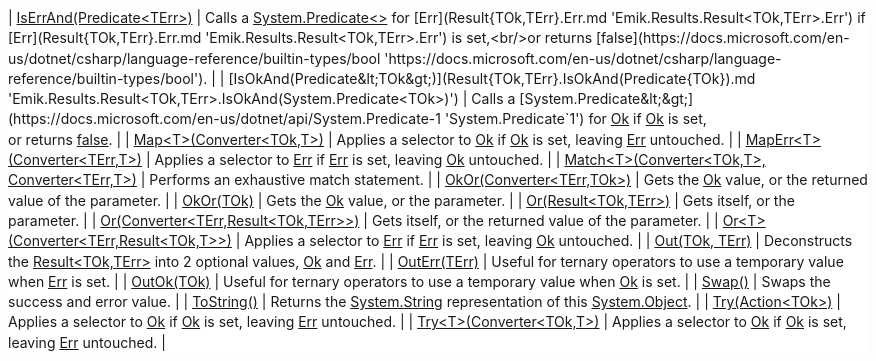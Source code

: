 | [IsErrAnd(Predicate&lt;TErr&gt;)](Result{TOk,TErr}.IsErrAnd(Predicate{TErr}).md 'Emik.Results.Result<TOk,TErr>.IsErrAnd(System.Predicate<TErr>)') | Calls a [System.Predicate&lt;&gt;](https://docs.microsoft.com/en-us/dotnet/api/System.Predicate-1 'System.Predicate`1') for [Err](Result{TOk,TErr}.Err.md 'Emik.Results.Result<TOk,TErr>.Err') if [Err](Result{TOk,TErr}.Err.md 'Emik.Results.Result<TOk,TErr>.Err') is set,<br/>or returns [false](https://docs.microsoft.com/en-us/dotnet/csharp/language-reference/builtin-types/bool 'https://docs.microsoft.com/en-us/dotnet/csharp/language-reference/builtin-types/bool'). |
| [IsOkAnd(Predicate&lt;TOk&gt;)](Result{TOk,TErr}.IsOkAnd(Predicate{TOk}).md 'Emik.Results.Result<TOk,TErr>.IsOkAnd(System.Predicate<TOk>)') | Calls a [System.Predicate&lt;&gt;](https://docs.microsoft.com/en-us/dotnet/api/System.Predicate-1 'System.Predicate`1') for [Ok](Result{TOk,TErr}.Ok.md 'Emik.Results.Result<TOk,TErr>.Ok') if [Ok](Result{TOk,TErr}.Ok.md 'Emik.Results.Result<TOk,TErr>.Ok') is set,<br/>or returns [false](https://docs.microsoft.com/en-us/dotnet/csharp/language-reference/builtin-types/bool 'https://docs.microsoft.com/en-us/dotnet/csharp/language-reference/builtin-types/bool'). |
| [Map&lt;T&gt;(Converter&lt;TOk,T&gt;)](Result{TOk,TErr}.Map{T}(Converter{TOk,T}).md 'Emik.Results.Result<TOk,TErr>.Map<T>(System.Converter<TOk,T>)') | Applies a selector to [Ok](Result{TOk,TErr}.Ok.md 'Emik.Results.Result<TOk,TErr>.Ok') if [Ok](Result{TOk,TErr}.Ok.md 'Emik.Results.Result<TOk,TErr>.Ok') is set, leaving [Err](Result{TOk,TErr}.Err.md 'Emik.Results.Result<TOk,TErr>.Err') untouched. |
| [MapErr&lt;T&gt;(Converter&lt;TErr,T&gt;)](Result{TOk,TErr}.MapErr{T}(Converter{TErr,T}).md 'Emik.Results.Result<TOk,TErr>.MapErr<T>(System.Converter<TErr,T>)') | Applies a selector to [Err](Result{TOk,TErr}.Err.md 'Emik.Results.Result<TOk,TErr>.Err') if [Err](Result{TOk,TErr}.Err.md 'Emik.Results.Result<TOk,TErr>.Err') is set, leaving [Ok](Result{TOk,TErr}.Ok.md 'Emik.Results.Result<TOk,TErr>.Ok') untouched. |
| [Match&lt;T&gt;(Converter&lt;TOk,T&gt;, Converter&lt;TErr,T&gt;)](Result{TOk,TErr}.Match{T}(Converter{TOk,T},Converter{TErr,T}).md 'Emik.Results.Result<TOk,TErr>.Match<T>(System.Converter<TOk,T>, System.Converter<TErr,T>)') | Performs an exhaustive match statement. |
| [OkOr(Converter&lt;TErr,TOk&gt;)](Result{TOk,TErr}.OkOr(Converter{TErr,TOk}).md 'Emik.Results.Result<TOk,TErr>.OkOr(System.Converter<TErr,TOk>)') | Gets the [Ok](Result{TOk,TErr}.Ok.md 'Emik.Results.Result<TOk,TErr>.Ok') value, or the returned value of the parameter. |
| [OkOr(TOk)](Result{TOk,TErr}.OkOr(TOk).md 'Emik.Results.Result<TOk,TErr>.OkOr(TOk)') | Gets the [Ok](Result{TOk,TErr}.Ok.md 'Emik.Results.Result<TOk,TErr>.Ok') value, or the parameter. |
| [Or(Result&lt;TOk,TErr&gt;)](Result{TOk,TErr}.Or(Result{TOk,TErr}).md 'Emik.Results.Result<TOk,TErr>.Or(Emik.Results.Result<TOk,TErr>)') | Gets itself, or the parameter. |
| [Or(Converter&lt;TErr,Result&lt;TOk,TErr&gt;&gt;)](Result{TOk,TErr}.Or(Converter{TErr,Result{TOk,TErr}}).md 'Emik.Results.Result<TOk,TErr>.Or(System.Converter<TErr,Emik.Results.Result<TOk,TErr>>)') | Gets itself, or the returned value of the parameter. |
| [Or&lt;T&gt;(Converter&lt;TErr,Result&lt;TOk,T&gt;&gt;)](Result{TOk,TErr}.Or{T}(Converter{TErr,Result{TOk,T}}).md 'Emik.Results.Result<TOk,TErr>.Or<T>(System.Converter<TErr,Emik.Results.Result<TOk,T>>)') | Applies a selector to [Err](Result{TOk,TErr}.Err.md 'Emik.Results.Result<TOk,TErr>.Err') if [Err](Result{TOk,TErr}.Err.md 'Emik.Results.Result<TOk,TErr>.Err') is set, leaving [Ok](Result{TOk,TErr}.Ok.md 'Emik.Results.Result<TOk,TErr>.Ok') untouched. |
| [Out(TOk, TErr)](Result{TOk,TErr}.Out(TOk&,TErr&).md 'Emik.Results.Result<TOk,TErr>.Out(TOk, TErr)') | Deconstructs the [Result&lt;TOk,TErr&gt;](Result{TOk,TErr}.md 'Emik.Results.Result<TOk,TErr>') into 2 optional values, [Ok](Result{TOk,TErr}.Ok.md 'Emik.Results.Result<TOk,TErr>.Ok') and [Err](Result{TOk,TErr}.Err.md 'Emik.Results.Result<TOk,TErr>.Err'). |
| [OutErr(TErr)](Result{TOk,TErr}.OutErr(TErr&).md 'Emik.Results.Result<TOk,TErr>.OutErr(TErr)') | Useful for ternary operators to use a temporary value when [Err](Result{TOk,TErr}.Err.md 'Emik.Results.Result<TOk,TErr>.Err') is set. |
| [OutOk(TOk)](Result{TOk,TErr}.OutOk(TOk&).md 'Emik.Results.Result<TOk,TErr>.OutOk(TOk)') | Useful for ternary operators to use a temporary value when [Ok](Result{TOk,TErr}.Ok.md 'Emik.Results.Result<TOk,TErr>.Ok') is set. |
| [Swap()](Result{TOk,TErr}.Swap.md 'Emik.Results.Result<TOk,TErr>.Swap()') | Swaps the success and error value. |
| [ToString()](Result{TOk,TErr}.ToString.md 'Emik.Results.Result<TOk,TErr>.ToString()') | Returns the [System.String](https://docs.microsoft.com/en-us/dotnet/api/System.String 'System.String') representation of this [System.Object](https://docs.microsoft.com/en-us/dotnet/api/System.Object 'System.Object'). |
| [Try(Action&lt;TOk&gt;)](Result{TOk,TErr}.Try(Action{TOk}).md 'Emik.Results.Result<TOk,TErr>.Try(System.Action<TOk>)') | Applies a selector to [Ok](Result{TOk,TErr}.Ok.md 'Emik.Results.Result<TOk,TErr>.Ok') if [Ok](Result{TOk,TErr}.Ok.md 'Emik.Results.Result<TOk,TErr>.Ok') is set, leaving [Err](Result{TOk,TErr}.Err.md 'Emik.Results.Result<TOk,TErr>.Err') untouched. |
| [Try&lt;T&gt;(Converter&lt;TOk,T&gt;)](Result{TOk,TErr}.Try{T}(Converter{TOk,T}).md 'Emik.Results.Result<TOk,TErr>.Try<T>(System.Converter<TOk,T>)') | Applies a selector to [Ok](Result{TOk,TErr}.Ok.md 'Emik.Results.Result<TOk,TErr>.Ok') if [Ok](Result{TOk,TErr}.Ok.md 'Emik.Results.Result<TOk,TErr>.Ok') is set, leaving [Err](Result{TOk,TErr}.Err.md 'Emik.Results.Result<TOk,TErr>.Err') untouched. |